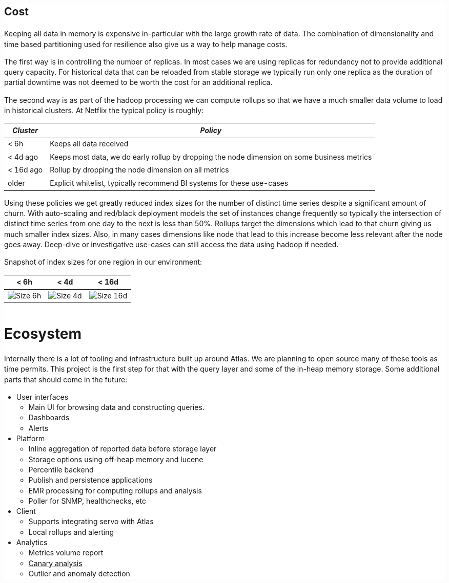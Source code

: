 ## Cost

Keeping all data in memory is expensive in-particular with the large growth rate of data. The
combination of dimensionality and time based partitioning used for resilience also give us a way
to help manage costs.

The first way is in controlling the number of replicas. In most cases we are using replicas for
redundancy not to provide additional query capacity. For historical data that can be reloaded from
stable storage we typically run only one replica as the duration of partial downtime was not deemed
to be worth the cost for an additional replica.

The second way is as part of the hadoop processing we can compute rollups so that we have a much
smaller data volume to load in historical clusters. At Netflix the typical policy is roughly:

| *Cluster* | *Policy* |
|-----------|----------|
| < 6h      | Keeps all data received |
| < 4d ago  | Keeps most data, we do early rollup by dropping the node dimension on some business metrics |
| < 16d ago | Rollup by dropping the node dimension on all metrics |
| older     | Explicit whitelist, typically recommend BI systems for these use-cases |

Using these policies we get greatly reduced index sizes for the number of distinct time series
despite a significant amount of churn. With auto-scaling and red/black deployment models the set
of instances change frequently so typically the intersection of distinct time series from one day
to the next is less than 50%. Rollups target the dimensions which lead to that churn giving us much
smaller index sizes. Also, in many cases dimensions like node that lead to this increase become
less relevant after the node goes away. Deep-dive or investigative use-cases can still access the
data using hadoop if needed.

Snapshot of index sizes for one region in our environment:

|  < 6h | < 4d | < 16d   |
|---|---|---|
| ![Size 6h](http://netflix.github.io/atlas/images/wiki/atlas_scale_6h.png) | ![Size 4d](http://netflix.github.io/atlas/images/wiki/atlas_scale_4d.png) | ![Size 16d](http://netflix.github.io/atlas/images/wiki/atlas_scale_16d.png) |

# Ecosystem

Internally there is a lot of tooling and infrastructure built up around Atlas. We are
planning to open source many of these tools as time permits. This project is the first step for
that with the query layer and some of the in-heap memory storage. Some additional parts that should
come in the future:

* User interfaces
    * Main UI for browsing data and constructing queries.
    * Dashboards
    * Alerts
* Platform
    * Inline aggregation of reported data before storage layer
    * Storage options using off-heap memory and lucene
    * Percentile backend
    * Publish and persistence applications
    * EMR processing for computing rollups and analysis
    * Poller for SNMP, healthchecks, etc
* Client
    * Supports integrating servo with Atlas
    * Local rollups and alerting
* Analytics
    * Metrics volume report
    * [Canary analysis](http://www.infoq.com/presentations/canary-analysis-deployment-pattern)
    * Outlier and anomaly detection
